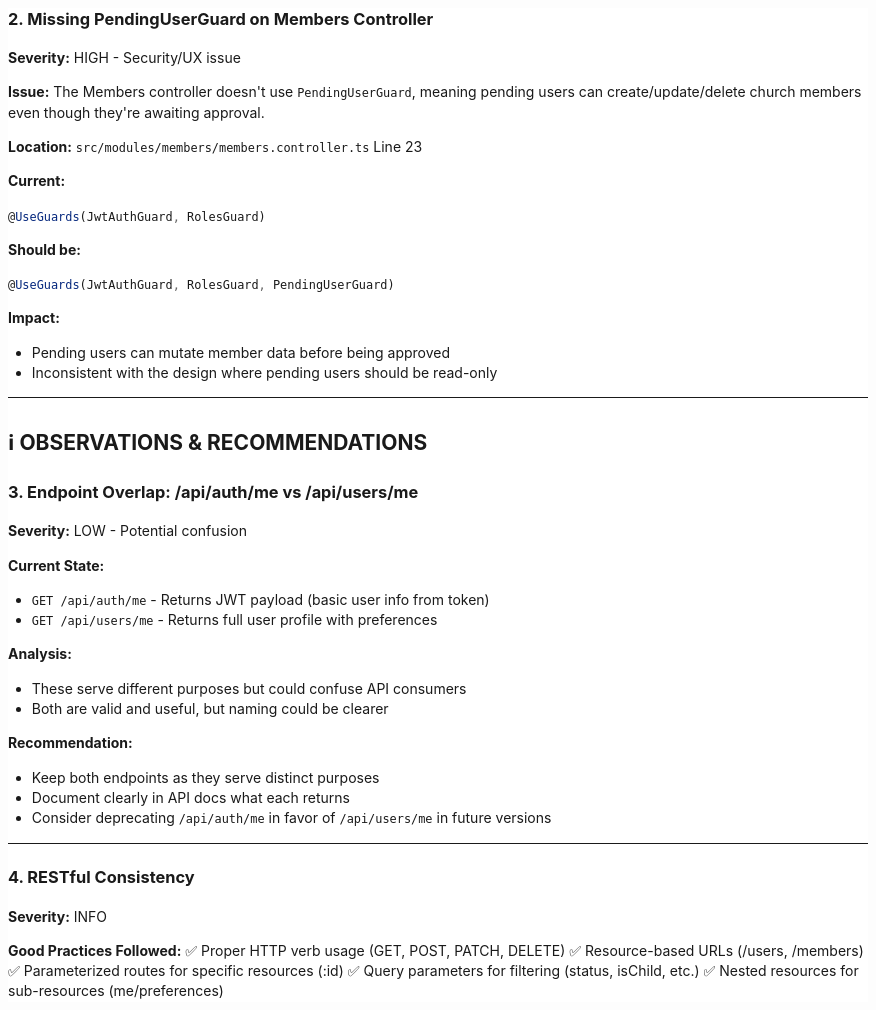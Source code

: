 ### 2. **Missing PendingUserGuard on Members Controller**

**Severity:** HIGH - Security/UX issue

**Issue:** The Members controller doesn't use `PendingUserGuard`, meaning pending users can create/update/delete church members even though they're awaiting approval.

**Location:** `src/modules/members/members.controller.ts` Line 23

**Current:**
```typescript
@UseGuards(JwtAuthGuard, RolesGuard)
```

**Should be:**
```typescript
@UseGuards(JwtAuthGuard, RolesGuard, PendingUserGuard)
```

**Impact:**
- Pending users can mutate member data before being approved
- Inconsistent with the design where pending users should be read-only

---

## ℹ️ OBSERVATIONS & RECOMMENDATIONS

### 3. **Endpoint Overlap: /api/auth/me vs /api/users/me**

**Severity:** LOW - Potential confusion

**Current State:**
- `GET /api/auth/me` - Returns JWT payload (basic user info from token)
- `GET /api/users/me` - Returns full user profile with preferences

**Analysis:**
- These serve different purposes but could confuse API consumers
- Both are valid and useful, but naming could be clearer

**Recommendation:**
- Keep both endpoints as they serve distinct purposes
- Document clearly in API docs what each returns
- Consider deprecating `/api/auth/me` in favor of `/api/users/me` in future versions

---

### 4. **RESTful Consistency**

**Severity:** INFO

**Good Practices Followed:**
✅ Proper HTTP verb usage (GET, POST, PATCH, DELETE)
✅ Resource-based URLs (/users, /members)
✅ Parameterized routes for specific resources (:id)
✅ Query parameters for filtering (status, isChild, etc.)
✅ Nested resources for sub-resources (me/preferences)

